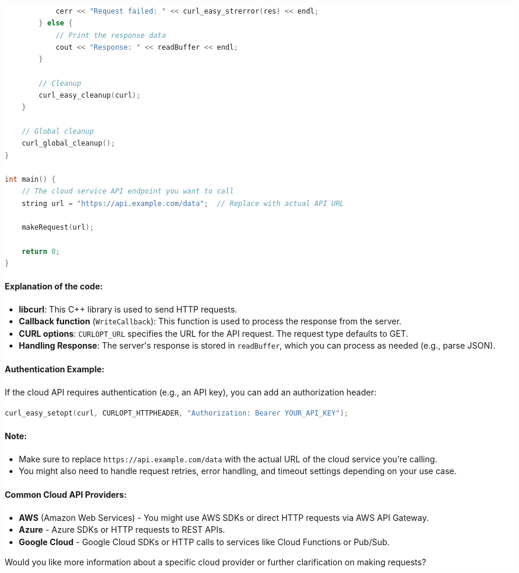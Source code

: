 ```cpp
            cerr << "Request failed: " << curl_easy_strerror(res) << endl;
        } else {
            // Print the response data
            cout << "Response: " << readBuffer << endl;
        }

        // Cleanup
        curl_easy_cleanup(curl);
    }

    // Global cleanup
    curl_global_cleanup();
}

int main() {
    // The cloud service API endpoint you want to call
    string url = "https://api.example.com/data";  // Replace with actual API URL

    makeRequest(url);

    return 0;
}
```

#### Explanation of the code:
- **libcurl**: This C++ library is used to send HTTP requests.
- **Callback function** (`WriteCallback`): This function is used to process the response from the server.
- **CURL options**: `CURLOPT_URL` specifies the URL for the API request. The request type defaults to GET.
- **Handling Response**: The server's response is stored in `readBuffer`, which you can process as needed (e.g., parse JSON).

#### Authentication Example:
If the cloud API requires authentication (e.g., an API key), you can add an authorization header:
```cpp
curl_easy_setopt(curl, CURLOPT_HTTPHEADER, "Authorization: Bearer YOUR_API_KEY");
```

#### Note:
- Make sure to replace `https://api.example.com/data` with the actual URL of the cloud service you’re calling.
- You might also need to handle request retries, error handling, and timeout settings depending on your use case.

#### Common Cloud API Providers:
- **AWS** (Amazon Web Services) - You might use AWS SDKs or direct HTTP requests via AWS API Gateway.
- **Azure** - Azure SDKs or HTTP requests to REST APIs.
- **Google Cloud** - Google Cloud SDKs or HTTP calls to services like Cloud Functions or Pub/Sub.

Would you like more information about a specific cloud provider or further clarification on making requests?
